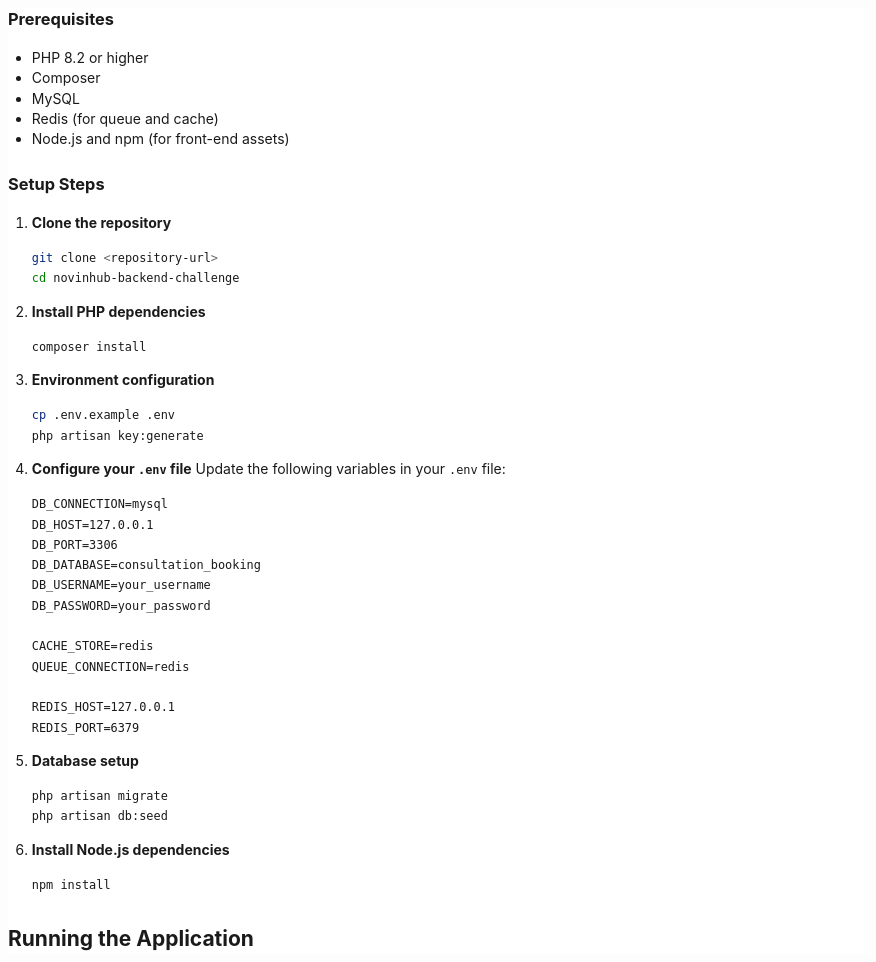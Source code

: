 ### Prerequisites

- PHP 8.2 or higher
- Composer
- MySQL
- Redis (for queue and cache)
- Node.js and npm (for front-end assets)

### Setup Steps

1. **Clone the repository**
   ```bash
   git clone <repository-url>
   cd novinhub-backend-challenge
   ```

2. **Install PHP dependencies**
   ```bash
   composer install
   ```

3. **Environment configuration**
   ```bash
   cp .env.example .env
   php artisan key:generate
   ```

4. **Configure your `.env` file**
   Update the following variables in your `.env` file:
   ```env
   DB_CONNECTION=mysql
   DB_HOST=127.0.0.1
   DB_PORT=3306
   DB_DATABASE=consultation_booking
   DB_USERNAME=your_username
   DB_PASSWORD=your_password

   CACHE_STORE=redis
   QUEUE_CONNECTION=redis

   REDIS_HOST=127.0.0.1
   REDIS_PORT=6379
   ```

5. **Database setup**
   ```bash
   php artisan migrate
   php artisan db:seed
   ```

6. **Install Node.js dependencies**
   ```bash
   npm install
   ```

## Running the Application
